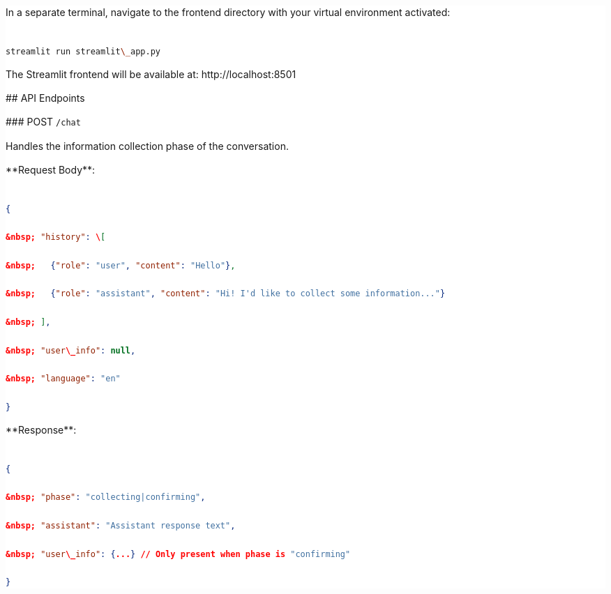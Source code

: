 

In a separate terminal, navigate to the frontend directory with your virtual environment activated:



```bash

streamlit run streamlit\_app.py

```



The Streamlit frontend will be available at: http://localhost:8501



\## API Endpoints



\### POST `/chat`

Handles the information collection phase of the conversation.



\*\*Request Body\*\*:

```json

{

&nbsp; "history": \[

&nbsp;   {"role": "user", "content": "Hello"},

&nbsp;   {"role": "assistant", "content": "Hi! I'd like to collect some information..."}

&nbsp; ],

&nbsp; "user\_info": null,

&nbsp; "language": "en"

}

```



\*\*Response\*\*:

```json

{

&nbsp; "phase": "collecting|confirming",

&nbsp; "assistant": "Assistant response text",

&nbsp; "user\_info": {...} // Only present when phase is "confirming"

}

```
